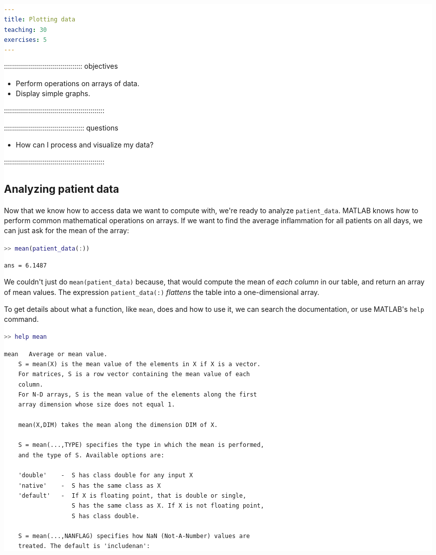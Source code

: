 ```yaml
---
title: Plotting data
teaching: 30
exercises: 5
---
```


::::::::::::::::::::::::::::::::::::::: objectives

- Perform operations on arrays of data.
- Display simple graphs.

::::::::::::::::::::::::::::::::::::::::::::::::::

:::::::::::::::::::::::::::::::::::::::: questions

- How can I process and visualize my data?

::::::::::::::::::::::::::::::::::::::::::::::::::

## Analyzing patient data

Now that we know how to access data we want to compute with,
we're ready to analyze `patient_data`.
MATLAB knows how to perform common mathematical operations on arrays.
If we want to find the average inflammation for all patients on all days,
we can just ask for the mean of the array:

```matlab
>> mean(patient_data(:))
```

```output
ans = 6.1487
```

We couldn't just do `mean(patient_data)` because, that
would compute the mean of *each column* in our table, and return an array
of mean values. The expression `patient_data(:)` *flattens* the table into a
one-dimensional array.

To get details about what a function, like `mean`,
does and how to use it, we can search the documentation, or use MATLAB's `help` command.

```matlab
>> help mean
```

```output
mean   Average or mean value.
    S = mean(X) is the mean value of the elements in X if X is a vector. 
    For matrices, S is a row vector containing the mean value of each 
    column. 
    For N-D arrays, S is the mean value of the elements along the first 
    array dimension whose size does not equal 1.
 
    mean(X,DIM) takes the mean along the dimension DIM of X.
 
    S = mean(...,TYPE) specifies the type in which the mean is performed, 
    and the type of S. Available options are:
 
    'double'    -  S has class double for any input X
    'native'    -  S has the same class as X
    'default'   -  If X is floating point, that is double or single,
                   S has the same class as X. If X is not floating point, 
                   S has class double.
 
    S = mean(...,NANFLAG) specifies how NaN (Not-A-Number) values are 
    treated. The default is 'includenan':
```